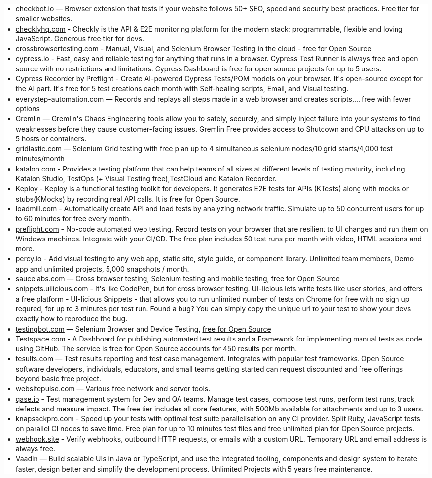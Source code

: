 - [checkbot.io](https://www.checkbot.io/) — Browser extension that tests if your website follows 50+ SEO, speed and security best practices. Free tier for smaller websites.
- [checklyhq.com](https://checklyhq.com) - Checkly is the API & E2E monitoring platform for the modern stack: programmable, flexible and loving JavaScript. Generous free tier for devs.
- [crossbrowsertesting.com](https://crossbrowsertesting.com) - Manual, Visual, and Selenium Browser Testing in the cloud - [free for Open Source](https://crossbrowsertesting.com/open-source)
- [cypress.io](https://www.cypress.io/) - Fast, easy and reliable testing for anything that runs in a browser. Cypress Test Runner is always free and open source with no restrictions and limitations. Cypress Dashboard is free for open source projects for up to 5 users.
- [Cypress Recorder by Preflight](https://cypress.preflight.com/) - Create AI-powered Cypress Tests/POM models on your browser. It's open-source except for the AI part. It's free for 5 test creations each month with Self-healing scripts, Email, and Visual testing.
- [everystep-automation.com](https://www.everystep-automation.com/) — Records and replays all steps made in a web browser and creates scripts,... free with fewer options
- [Gremlin](https://www.gremlin.com/gremlin-free-software) — Gremlin's Chaos Engineering tools allow you to safely, securely, and simply inject failure into your systems to find weaknesses before they cause customer-facing issues. Gremlin Free provides access to Shutdown and CPU attacks on up to 5 hosts or containers.
- [gridlastic.com](https://www.gridlastic.com/) — Selenium Grid testing with free plan up to 4 simultaneous selenium nodes/10 grid starts/4,000 test minutes/month
- [katalon.com](https://katalon.com) - Provides a testing platform that can help teams of all sizes at different levels of testing maturity, including Katalon Studio, TestOps (+ Visual Testing free),TestCloud and Katalon Recorder.
- [Keploy](https://keploy.io/) - Keploy is a functional testing toolkit for developers. It generates E2E tests for APIs (KTests) along with mocks or stubs(KMocks) by recording real API calls. It is free for Open Source.
- [loadmill.com](https://www.loadmill.com/) - Automatically create API and load tests by analyzing network traffic. Simulate up to 50 concurrent users for up to 60 minutes for free every month.
- [preflight.com](https://preflight.com) - No-code automated web testing. Record tests on your browser that are resilient to UI changes and run them on Windows machines. Integrate with your CI/CD. The free plan includes 50 test runs per month with video, HTML sessions and more.
- [percy.io](https://percy.io) - Add visual testing to any web app, static site, style guide, or component library. Unlimited team members, Demo app and unlimited projects, 5,000 snapshots / month.
- [saucelabs.com](https://saucelabs.com/) — Cross browser testing, Selenium testing and mobile testing, [free for Open Source](https://saucelabs.com/open-source)
- [snippets.uilicious.com](https://snippets.uilicious.com) - It's like CodePen, but for cross browser testing. UI-licious lets write tests like user stories, and offers a free platform - UI-licious Snippets - that allows you to run unlimited number of tests on Chrome for free with no sign up requred, for up to 3 minutes per test run. Found a bug? You can simply copy the unique url to your test to show your devs exactly how to reproduce the bug.
- [testingbot.com](https://testingbot.com/) — Selenium Browser and Device Testing, [free for Open Source](https://testingbot.com/open-source)
- [Testspace.com](https://testspace.com/) - A Dashboard for publishing automated test results and a Framework for implementing manual tests as code using GitHub. The service is [free for Open Source](https://github.com/marketplace/testspace-com) accounts for 450 results per month.
- [tesults.com](https://www.tesults.com) — Test results reporting and test case management. Integrates with popular test frameworks. Open Source software developers, individuals, educators, and small teams getting started can request discounted and free offerings beyond basic free project.
- [websitepulse.com](https://www.websitepulse.com/tools/) — Various free network and server tools.
- [qase.io](https://qase.io) - Test management system for Dev and QA teams. Manage test cases, compose test runs, perform test runs, track defects and measure impact. The free tier includes all core features, with 500Mb available for attachments and up to 3 users.
- [knapsackpro.com](https://knapsackpro.com) - Speed up your tests with optimal test suite parallelisation on any CI provider. Split Ruby, JavaScript tests on parallel CI nodes to save time. Free plan for up to 10 minutes test files and free unlimited plan for Open Source projects.
- [webhook.site](https://webhook.site) - Verify webhooks, outbound HTTP requests, or emails with a custom URL. Temporary URL and email address is always free.
- [Vaadin](https://vaadin.com) — Build scalable UIs in Java or TypeScript, and use the integrated tooling, components and design system to iterate faster, design better and simplify the development process. Unlimited Projects with 5 years free maintenance.
